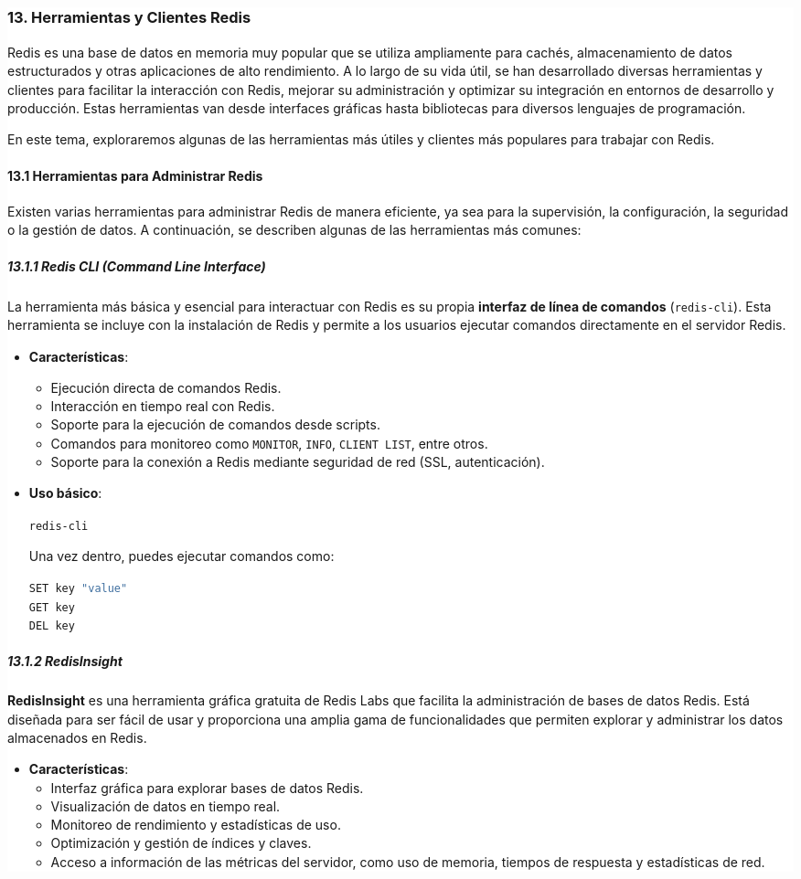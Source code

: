 ### **13. Herramientas y Clientes Redis**

Redis es una base de datos en memoria muy popular que se utiliza ampliamente para cachés, almacenamiento de datos estructurados y otras aplicaciones de alto rendimiento. A lo largo de su vida útil, se han desarrollado diversas herramientas y clientes para facilitar la interacción con Redis, mejorar su administración y optimizar su integración en entornos de desarrollo y producción. Estas herramientas van desde interfaces gráficas hasta bibliotecas para diversos lenguajes de programación.

En este tema, exploraremos algunas de las herramientas más útiles y clientes más populares para trabajar con Redis.

#### **13.1 Herramientas para Administrar Redis**

Existen varias herramientas para administrar Redis de manera eficiente, ya sea para la supervisión, la configuración, la seguridad o la gestión de datos. A continuación, se describen algunas de las herramientas más comunes:

##### **13.1.1 Redis CLI (Command Line Interface)**

La herramienta más básica y esencial para interactuar con Redis es su propia **interfaz de línea de comandos** (`redis-cli`). Esta herramienta se incluye con la instalación de Redis y permite a los usuarios ejecutar comandos directamente en el servidor Redis.

- **Características**:
  - Ejecución directa de comandos Redis.
  - Interacción en tiempo real con Redis.
  - Soporte para la ejecución de comandos desde scripts.
  - Comandos para monitoreo como `MONITOR`, `INFO`, `CLIENT LIST`, entre otros.
  - Soporte para la conexión a Redis mediante seguridad de red (SSL, autenticación).

- **Uso básico**:
  ```bash
  redis-cli
  ```

  Una vez dentro, puedes ejecutar comandos como:
  ```bash
  SET key "value"
  GET key
  DEL key
  ```

##### **13.1.2 RedisInsight**

**RedisInsight** es una herramienta gráfica gratuita de Redis Labs que facilita la administración de bases de datos Redis. Está diseñada para ser fácil de usar y proporciona una amplia gama de funcionalidades que permiten explorar y administrar los datos almacenados en Redis.

- **Características**:
  - Interfaz gráfica para explorar bases de datos Redis.
  - Visualización de datos en tiempo real.
  - Monitoreo de rendimiento y estadísticas de uso.
  - Optimización y gestión de índices y claves.
  - Acceso a información de las métricas del servidor, como uso de memoria, tiempos de respuesta y estadísticas de red.
